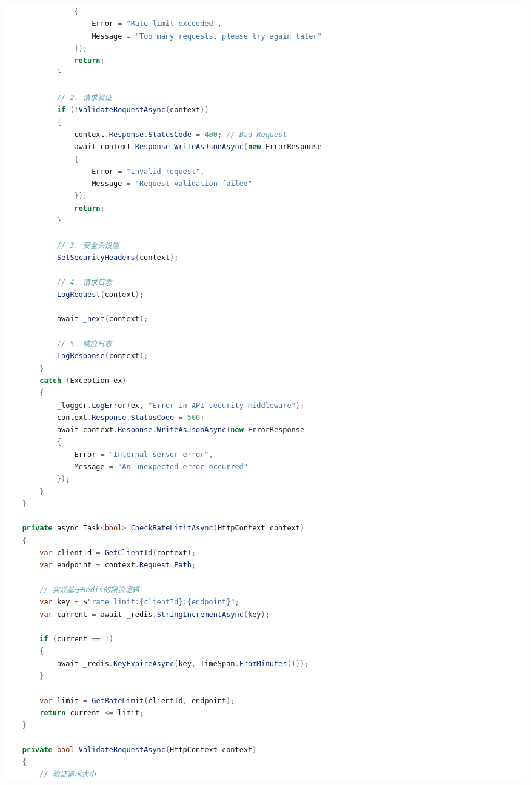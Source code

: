 ```csharp
                {
                    Error = "Rate limit exceeded",
                    Message = "Too many requests, please try again later"
                });
                return;
            }
            
            // 2. 请求验证
            if (!ValidateRequestAsync(context))
            {
                context.Response.StatusCode = 400; // Bad Request
                await context.Response.WriteAsJsonAsync(new ErrorResponse
                {
                    Error = "Invalid request",
                    Message = "Request validation failed"
                });
                return;
            }
            
            // 3. 安全头设置
            SetSecurityHeaders(context);
            
            // 4. 请求日志
            LogRequest(context);
            
            await _next(context);
            
            // 5. 响应日志
            LogResponse(context);
        }
        catch (Exception ex)
        {
            _logger.LogError(ex, "Error in API security middleware");
            context.Response.StatusCode = 500;
            await context.Response.WriteAsJsonAsync(new ErrorResponse
            {
                Error = "Internal server error",
                Message = "An unexpected error occurred"
            });
        }
    }
    
    private async Task<bool> CheckRateLimitAsync(HttpContext context)
    {
        var clientId = GetClientId(context);
        var endpoint = context.Request.Path;
        
        // 实现基于Redis的限流逻辑
        var key = $"rate_limit:{clientId}:{endpoint}";
        var current = await _redis.StringIncrementAsync(key);
        
        if (current == 1)
        {
            await _redis.KeyExpireAsync(key, TimeSpan.FromMinutes(1));
        }
        
        var limit = GetRateLimit(clientId, endpoint);
        return current <= limit;
    }
    
    private bool ValidateRequestAsync(HttpContext context)
    {
        // 验证请求大小
```
